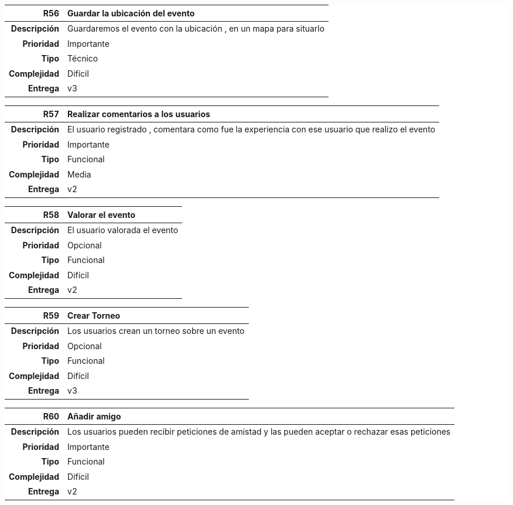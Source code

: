 
| **R56**     | **Guardar la ubicación del evento**         |
| --------------: | :------------------- |
| **Descripción** | Guardaremos el evento con la ubicación , en un mapa para situarlo             |
| **Prioridad**   | Importante           |
| **Tipo**        | Técnico                |
| **Complejidad** | Difícil         |
| **Entrega**     | v3             |


| **R57**     | **Realizar comentarios a los usuarios**         |
| --------------: | :------------------- |
| **Descripción** | El usuario registrado , comentara como fue la experiencia con ese usuario que realizo el evento             |
| **Prioridad**   | Importante           |
| **Tipo**        | Funcional                |
| **Complejidad** | Media         |
| **Entrega**     | v2             |


| **R58**     | **Valorar el evento**         |
| --------------: | :------------------- |
| **Descripción** | El usuario valorada el evento             |
| **Prioridad**   | Opcional           |
| **Tipo**        | Funcional                |
| **Complejidad** | Difícil         |
| **Entrega**     | v2             |


| **R59**     | **Crear Torneo**         |
| --------------: | :------------------- |
| **Descripción** | Los usuarios crean un torneo sobre un evento             |
| **Prioridad**   | Opcional           |
| **Tipo**        | Funcional                |
| **Complejidad** | Difícil         |
| **Entrega**     | v3             |


| **R60**     | **Añadir amigo**         |
| --------------: | :------------------- |
| **Descripción** | Los usuarios pueden recibir peticiones de amistad y las pueden aceptar o rechazar esas peticiones             |
| **Prioridad**   | Importante           |
| **Tipo**        | Funcional                |
| **Complejidad** | Difícil         |
| **Entrega**     | v2             |
